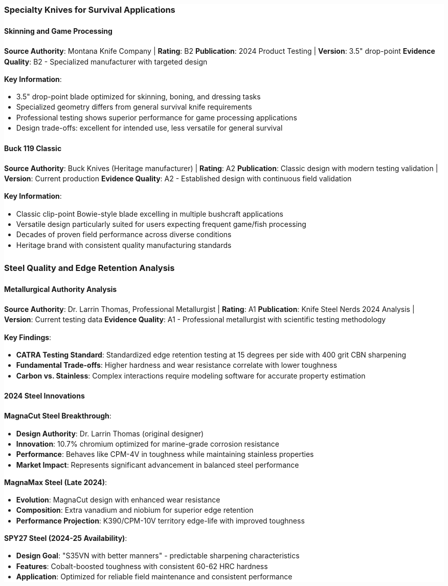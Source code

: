 ### Specialty Knives for Survival Applications

#### **Skinning and Game Processing**
**Source Authority**: Montana Knife Company | **Rating**: B2
**Publication**: 2024 Product Testing | **Version**: 3.5" drop-point
**Evidence Quality**: B2 - Specialized manufacturer with targeted design

**Key Information**:
- 3.5" drop-point blade optimized for skinning, boning, and dressing tasks
- Specialized geometry differs from general survival knife requirements
- Professional testing shows superior performance for game processing applications
- Design trade-offs: excellent for intended use, less versatile for general survival

#### **Buck 119 Classic**
**Source Authority**: Buck Knives (Heritage manufacturer) | **Rating**: A2
**Publication**: Classic design with modern testing validation | **Version**: Current production
**Evidence Quality**: A2 - Established design with continuous field validation

**Key Information**:
- Classic clip-point Bowie-style blade excelling in multiple bushcraft applications
- Versatile design particularly suited for users expecting frequent game/fish processing
- Decades of proven field performance across diverse conditions
- Heritage brand with consistent quality manufacturing standards

### Steel Quality and Edge Retention Analysis

#### **Metallurgical Authority Analysis**
**Source Authority**: Dr. Larrin Thomas, Professional Metallurgist | **Rating**: A1
**Publication**: Knife Steel Nerds 2024 Analysis | **Version**: Current testing data
**Evidence Quality**: A1 - Professional metallurgist with scientific testing methodology

**Key Findings**:
- **CATRA Testing Standard**: Standardized edge retention testing at 15 degrees per side with 400 grit CBN sharpening
- **Fundamental Trade-offs**: Higher hardness and wear resistance correlate with lower toughness
- **Carbon vs. Stainless**: Complex interactions require modeling software for accurate property estimation

#### **2024 Steel Innovations**

**MagnaCut Steel Breakthrough**:
- **Design Authority**: Dr. Larrin Thomas (original designer)
- **Innovation**: 10.7% chromium optimized for marine-grade corrosion resistance
- **Performance**: Behaves like CPM-4V in toughness while maintaining stainless properties
- **Market Impact**: Represents significant advancement in balanced steel performance

**MagnaMax Steel (Late 2024)**:
- **Evolution**: MagnaCut design with enhanced wear resistance
- **Composition**: Extra vanadium and niobium for superior edge retention
- **Performance Projection**: K390/CPM-10V territory edge-life with improved toughness

**SPY27 Steel (2024-25 Availability)**:
- **Design Goal**: "S35VN with better manners" - predictable sharpening characteristics
- **Features**: Cobalt-boosted toughness with consistent 60-62 HRC hardness
- **Application**: Optimized for reliable field maintenance and consistent performance
